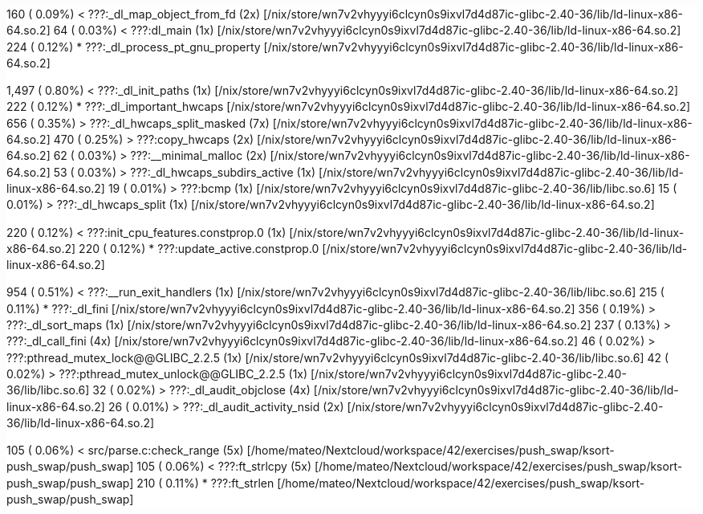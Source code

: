    160 ( 0.09%)  < ???:_dl_map_object_from_fd (2x) [/nix/store/wn7v2vhyyyi6clcyn0s9ixvl7d4d87ic-glibc-2.40-36/lib/ld-linux-x86-64.so.2]
    64 ( 0.03%)  < ???:dl_main (1x) [/nix/store/wn7v2vhyyyi6clcyn0s9ixvl7d4d87ic-glibc-2.40-36/lib/ld-linux-x86-64.so.2]
   224 ( 0.12%)  *  ???:_dl_process_pt_gnu_property [/nix/store/wn7v2vhyyyi6clcyn0s9ixvl7d4d87ic-glibc-2.40-36/lib/ld-linux-x86-64.so.2]

 1,497 ( 0.80%)  < ???:_dl_init_paths (1x) [/nix/store/wn7v2vhyyyi6clcyn0s9ixvl7d4d87ic-glibc-2.40-36/lib/ld-linux-x86-64.so.2]
   222 ( 0.12%)  *  ???:_dl_important_hwcaps [/nix/store/wn7v2vhyyyi6clcyn0s9ixvl7d4d87ic-glibc-2.40-36/lib/ld-linux-x86-64.so.2]
   656 ( 0.35%)  >   ???:_dl_hwcaps_split_masked (7x) [/nix/store/wn7v2vhyyyi6clcyn0s9ixvl7d4d87ic-glibc-2.40-36/lib/ld-linux-x86-64.so.2]
   470 ( 0.25%)  >   ???:copy_hwcaps (2x) [/nix/store/wn7v2vhyyyi6clcyn0s9ixvl7d4d87ic-glibc-2.40-36/lib/ld-linux-x86-64.so.2]
    62 ( 0.03%)  >   ???:__minimal_malloc (2x) [/nix/store/wn7v2vhyyyi6clcyn0s9ixvl7d4d87ic-glibc-2.40-36/lib/ld-linux-x86-64.so.2]
    53 ( 0.03%)  >   ???:_dl_hwcaps_subdirs_active (1x) [/nix/store/wn7v2vhyyyi6clcyn0s9ixvl7d4d87ic-glibc-2.40-36/lib/ld-linux-x86-64.so.2]
    19 ( 0.01%)  >   ???:bcmp (1x) [/nix/store/wn7v2vhyyyi6clcyn0s9ixvl7d4d87ic-glibc-2.40-36/lib/libc.so.6]
    15 ( 0.01%)  >   ???:_dl_hwcaps_split (1x) [/nix/store/wn7v2vhyyyi6clcyn0s9ixvl7d4d87ic-glibc-2.40-36/lib/ld-linux-x86-64.so.2]

   220 ( 0.12%)  < ???:init_cpu_features.constprop.0 (1x) [/nix/store/wn7v2vhyyyi6clcyn0s9ixvl7d4d87ic-glibc-2.40-36/lib/ld-linux-x86-64.so.2]
   220 ( 0.12%)  *  ???:update_active.constprop.0 [/nix/store/wn7v2vhyyyi6clcyn0s9ixvl7d4d87ic-glibc-2.40-36/lib/ld-linux-x86-64.so.2]

   954 ( 0.51%)  < ???:__run_exit_handlers (1x) [/nix/store/wn7v2vhyyyi6clcyn0s9ixvl7d4d87ic-glibc-2.40-36/lib/libc.so.6]
   215 ( 0.11%)  *  ???:_dl_fini [/nix/store/wn7v2vhyyyi6clcyn0s9ixvl7d4d87ic-glibc-2.40-36/lib/ld-linux-x86-64.so.2]
   356 ( 0.19%)  >   ???:_dl_sort_maps (1x) [/nix/store/wn7v2vhyyyi6clcyn0s9ixvl7d4d87ic-glibc-2.40-36/lib/ld-linux-x86-64.so.2]
   237 ( 0.13%)  >   ???:_dl_call_fini (4x) [/nix/store/wn7v2vhyyyi6clcyn0s9ixvl7d4d87ic-glibc-2.40-36/lib/ld-linux-x86-64.so.2]
    46 ( 0.02%)  >   ???:pthread_mutex_lock@@GLIBC_2.2.5 (1x) [/nix/store/wn7v2vhyyyi6clcyn0s9ixvl7d4d87ic-glibc-2.40-36/lib/libc.so.6]
    42 ( 0.02%)  >   ???:pthread_mutex_unlock@@GLIBC_2.2.5 (1x) [/nix/store/wn7v2vhyyyi6clcyn0s9ixvl7d4d87ic-glibc-2.40-36/lib/libc.so.6]
    32 ( 0.02%)  >   ???:_dl_audit_objclose (4x) [/nix/store/wn7v2vhyyyi6clcyn0s9ixvl7d4d87ic-glibc-2.40-36/lib/ld-linux-x86-64.so.2]
    26 ( 0.01%)  >   ???:_dl_audit_activity_nsid (2x) [/nix/store/wn7v2vhyyyi6clcyn0s9ixvl7d4d87ic-glibc-2.40-36/lib/ld-linux-x86-64.so.2]

   105 ( 0.06%)  < src/parse.c:check_range (5x) [/home/mateo/Nextcloud/workspace/42/exercises/push_swap/ksort-push_swap/push_swap]
   105 ( 0.06%)  < ???:ft_strlcpy (5x) [/home/mateo/Nextcloud/workspace/42/exercises/push_swap/ksort-push_swap/push_swap]
   210 ( 0.11%)  *  ???:ft_strlen [/home/mateo/Nextcloud/workspace/42/exercises/push_swap/ksort-push_swap/push_swap]
